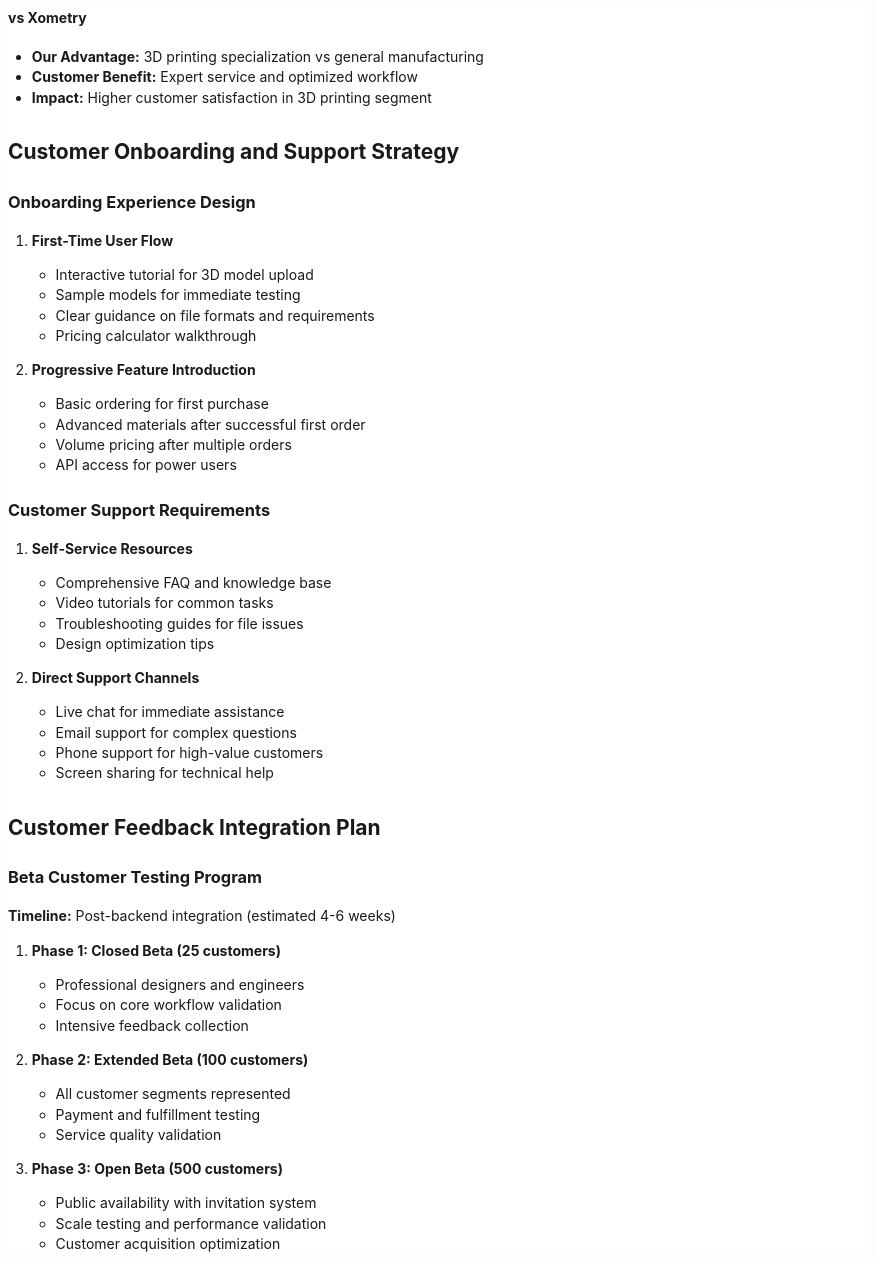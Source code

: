 #### vs Xometry
- **Our Advantage:** 3D printing specialization vs general manufacturing
- **Customer Benefit:** Expert service and optimized workflow
- **Impact:** Higher customer satisfaction in 3D printing segment

## Customer Onboarding and Support Strategy

### Onboarding Experience Design
1. **First-Time User Flow**
   - Interactive tutorial for 3D model upload
   - Sample models for immediate testing
   - Clear guidance on file formats and requirements
   - Pricing calculator walkthrough

2. **Progressive Feature Introduction**
   - Basic ordering for first purchase
   - Advanced materials after successful first order
   - Volume pricing after multiple orders
   - API access for power users

### Customer Support Requirements
1. **Self-Service Resources**
   - Comprehensive FAQ and knowledge base
   - Video tutorials for common tasks
   - Troubleshooting guides for file issues
   - Design optimization tips

2. **Direct Support Channels**
   - Live chat for immediate assistance
   - Email support for complex questions
   - Phone support for high-value customers
   - Screen sharing for technical help

## Customer Feedback Integration Plan

### Beta Customer Testing Program
**Timeline:** Post-backend integration (estimated 4-6 weeks)

1. **Phase 1: Closed Beta (25 customers)**
   - Professional designers and engineers
   - Focus on core workflow validation
   - Intensive feedback collection

2. **Phase 2: Extended Beta (100 customers)**
   - All customer segments represented
   - Payment and fulfillment testing
   - Service quality validation

3. **Phase 3: Open Beta (500 customers)**
   - Public availability with invitation system
   - Scale testing and performance validation
   - Customer acquisition optimization
